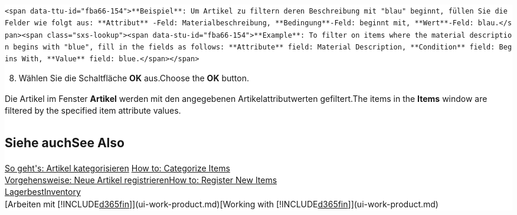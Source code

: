     <span data-ttu-id="fba66-154">**Beispiel**: Um Artikel zu filtern deren Beschreibung mit "blau" beginnt, füllen Sie die Felder wie folgt aus: **Attribut** -Feld: Materialbeschreibung, **Bedingung**-Feld: beginnt mit, **Wert**-Feld: blau.</span><span class="sxs-lookup"><span data-stu-id="fba66-154">**Example**: To filter on items where the material description begins with "blue", fill in the fields as follows: **Attribute** field: Material Description, **Condition** field: Begins With, **Value** field: blue.</span></span>
8. <span data-ttu-id="fba66-155">Wählen Sie die Schaltfläche **OK** aus.</span><span class="sxs-lookup"><span data-stu-id="fba66-155">Choose the **OK** button.</span></span>   

<span data-ttu-id="fba66-156">Die Artikel im Fenster **Artikel** werden mit den angegebenen Artikelattributwerten gefiltert.</span><span class="sxs-lookup"><span data-stu-id="fba66-156">The items in the **Items** window are filtered by the specified item attribute values.</span></span>

## <a name="see-also"></a><span data-ttu-id="fba66-157">Siehe auch</span><span class="sxs-lookup"><span data-stu-id="fba66-157">See Also</span></span>
<span data-ttu-id="fba66-158">[So geht's: Artikel kategorisieren](inventory-how-categorize-items.md)  </span><span class="sxs-lookup"><span data-stu-id="fba66-158">[How to: Categorize Items](inventory-how-categorize-items.md)  </span></span>  
[<span data-ttu-id="fba66-159">Vorgehensweise: Neue Artikel registrieren</span><span class="sxs-lookup"><span data-stu-id="fba66-159">How to: Register New Items</span></span>](inventory-how-register-new-items.md)  
[<span data-ttu-id="fba66-160">Lagerbest</span><span class="sxs-lookup"><span data-stu-id="fba66-160">Inventory</span></span>](inventory-manage-inventory.md)  
<span data-ttu-id="fba66-161">[Arbeiten mit [!INCLUDE[d365fin](includes/d365fin_md.md)]](ui-work-product.md)</span><span class="sxs-lookup"><span data-stu-id="fba66-161">[Working with [!INCLUDE[d365fin](includes/d365fin_md.md)]](ui-work-product.md)</span></span>

